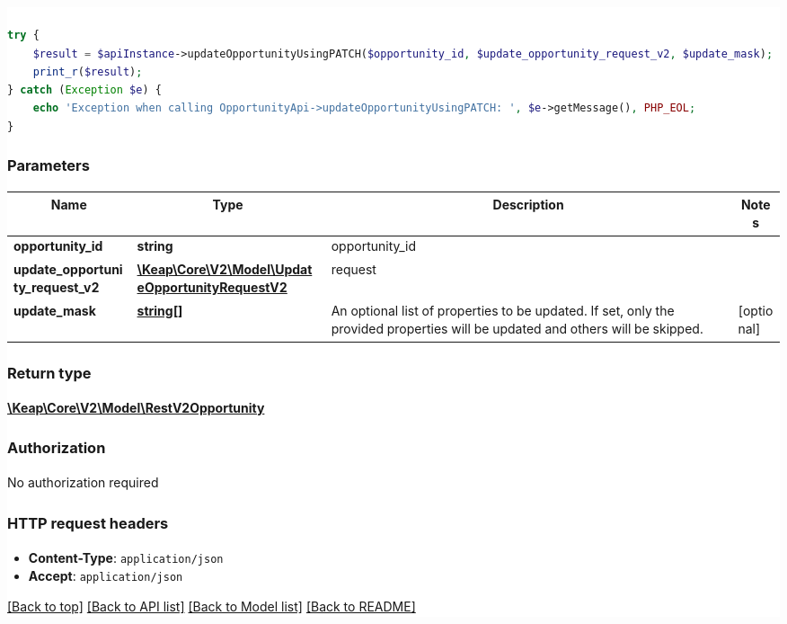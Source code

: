 ```php

try {
    $result = $apiInstance->updateOpportunityUsingPATCH($opportunity_id, $update_opportunity_request_v2, $update_mask);
    print_r($result);
} catch (Exception $e) {
    echo 'Exception when calling OpportunityApi->updateOpportunityUsingPATCH: ', $e->getMessage(), PHP_EOL;
}
```

### Parameters

| Name | Type | Description  | Notes |
| ------------- | ------------- | ------------- | ------------- |
| **opportunity_id** | **string**| opportunity_id | |
| **update_opportunity_request_v2** | [**\Keap\Core\V2\Model\UpdateOpportunityRequestV2**](../Model/UpdateOpportunityRequestV2.md)| request | |
| **update_mask** | [**string[]**](../Model/string.md)| An optional list of properties to be updated. If set, only the provided properties will be updated and others will be skipped. | [optional] |

### Return type

[**\Keap\Core\V2\Model\RestV2Opportunity**](../Model/RestV2Opportunity.md)

### Authorization

No authorization required

### HTTP request headers

- **Content-Type**: `application/json`
- **Accept**: `application/json`

[[Back to top]](#) [[Back to API list]](../../README.md#endpoints)
[[Back to Model list]](../../README.md#models)
[[Back to README]](../../README.md)
